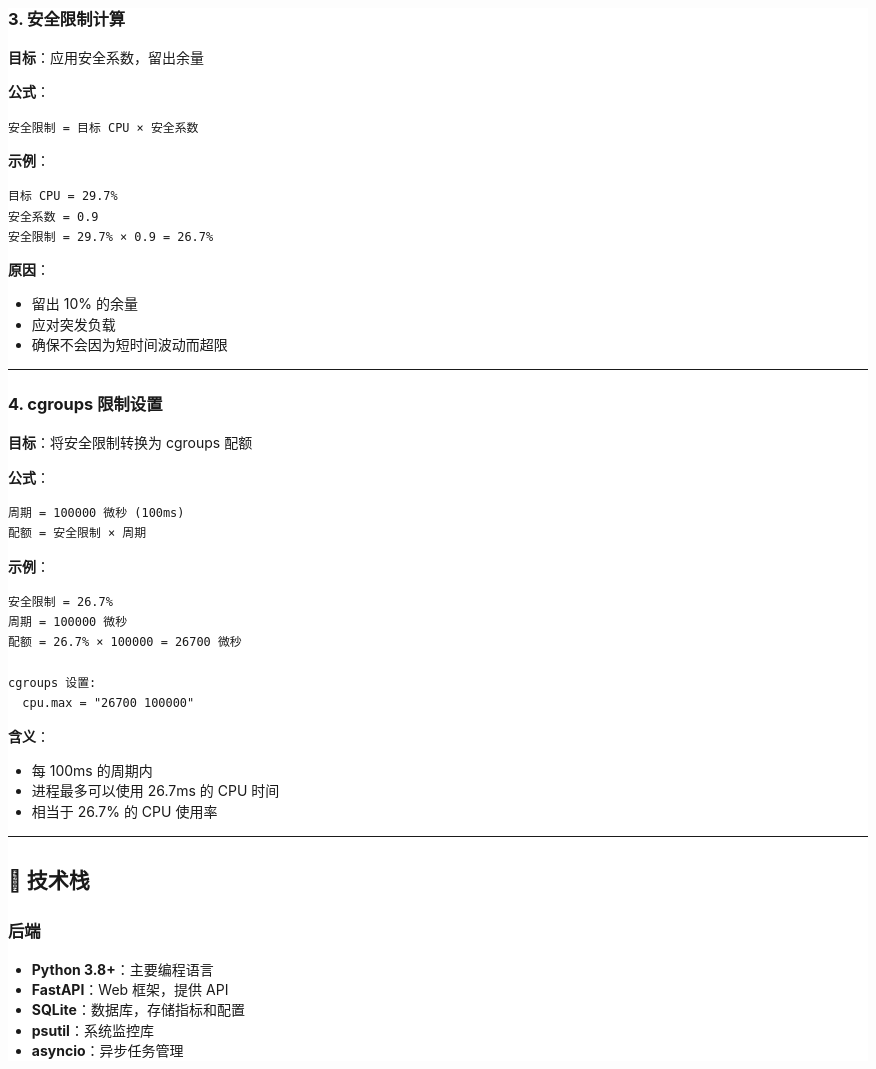 
### 3. 安全限制计算

**目标**：应用安全系数，留出余量

**公式**：
```
安全限制 = 目标 CPU × 安全系数
```

**示例**：
```
目标 CPU = 29.7%
安全系数 = 0.9
安全限制 = 29.7% × 0.9 = 26.7%
```

**原因**：
- 留出 10% 的余量
- 应对突发负载
- 确保不会因为短时间波动而超限

---

### 4. cgroups 限制设置

**目标**：将安全限制转换为 cgroups 配额

**公式**：
```
周期 = 100000 微秒 (100ms)
配额 = 安全限制 × 周期
```

**示例**：
```
安全限制 = 26.7%
周期 = 100000 微秒
配额 = 26.7% × 100000 = 26700 微秒

cgroups 设置:
  cpu.max = "26700 100000"
```

**含义**：
- 每 100ms 的周期内
- 进程最多可以使用 26.7ms 的 CPU 时间
- 相当于 26.7% 的 CPU 使用率

---

## 🔧 技术栈

### 后端

- **Python 3.8+**：主要编程语言
- **FastAPI**：Web 框架，提供 API
- **SQLite**：数据库，存储指标和配置
- **psutil**：系统监控库
- **asyncio**：异步任务管理
